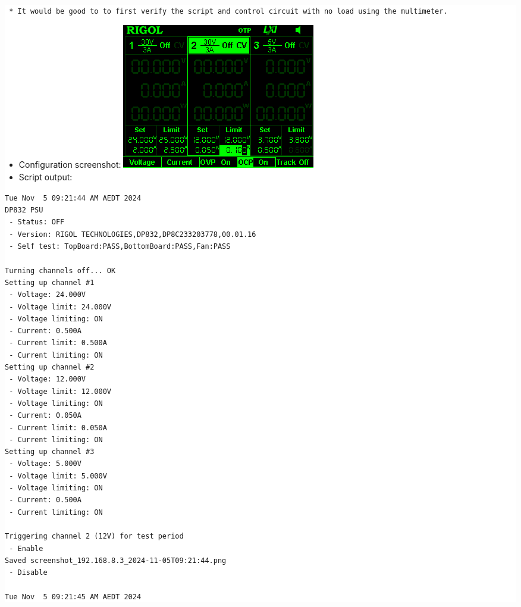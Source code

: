      * It would be good to to first verify the script and control circuit with no load using the multimeter.
   * Configuration screenshot: ![image](debugging/psu-screenshot-12vtest-preconfig.png)
   * Script output: 
```
Tue Nov  5 09:21:44 AM AEDT 2024
DP832 PSU
 - Status: OFF
 - Version: RIGOL TECHNOLOGIES,DP832,DP8C233203778,00.01.16
 - Self test: TopBoard:PASS,BottomBoard:PASS,Fan:PASS

Turning channels off... OK
Setting up channel #1
 - Voltage: 24.000V
 - Voltage limit: 24.000V
 - Voltage limiting: ON
 - Current: 0.500A
 - Current limit: 0.500A
 - Current limiting: ON
Setting up channel #2
 - Voltage: 12.000V
 - Voltage limit: 12.000V
 - Voltage limiting: ON
 - Current: 0.050A
 - Current limit: 0.050A
 - Current limiting: ON
Setting up channel #3
 - Voltage: 5.000V
 - Voltage limit: 5.000V
 - Voltage limiting: ON
 - Current: 0.500A
 - Current limiting: ON

Triggering channel 2 (12V) for test period
 - Enable
Saved screenshot_192.168.8.3_2024-11-05T09:21:44.png
 - Disable

Tue Nov  5 09:21:45 AM AEDT 2024
```
